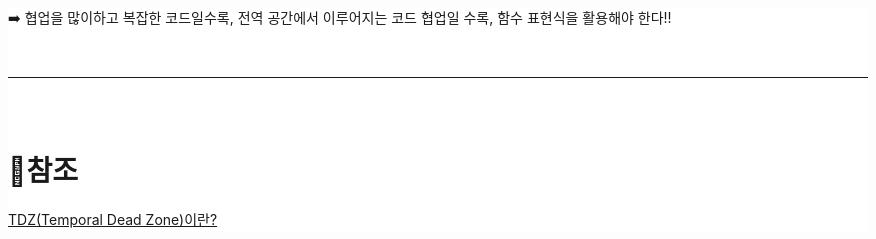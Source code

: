 ➡️ 협업을 많이하고 복잡한 코드일수록, 전역 공간에서 이루어지는 코드 협업일 수록, 함수 표현식을 활용해야 한다!!

<br>

---

<br>

# 📎참조

[TDZ(Temporal Dead Zone)이란?](https://noogoonaa.tistory.com/78)

